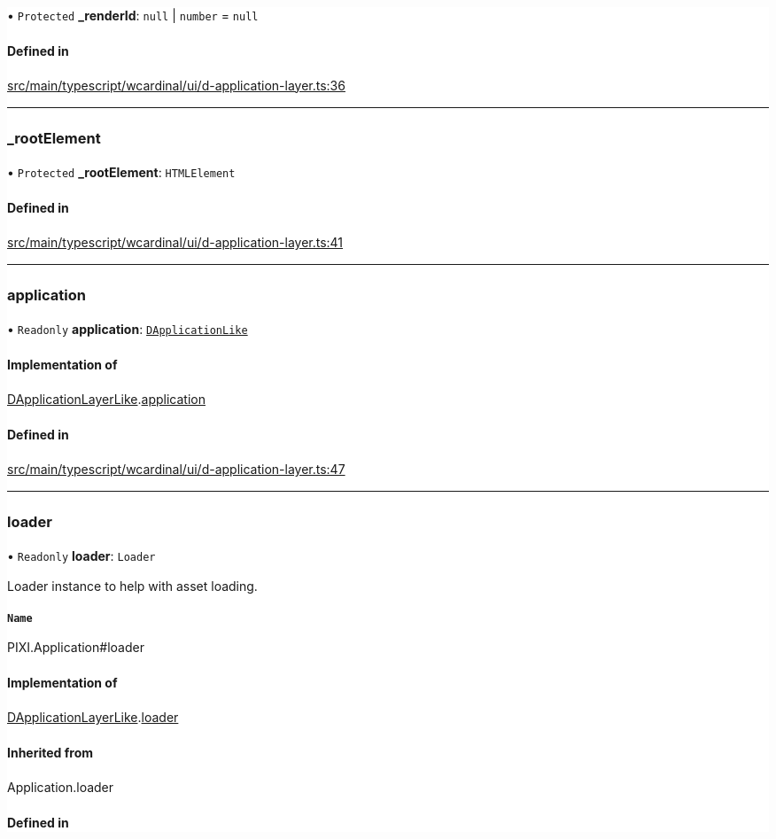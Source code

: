 • `Protected` **\_renderId**: ``null`` \| `number` = `null`

#### Defined in

[src/main/typescript/wcardinal/ui/d-application-layer.ts:36](https://github.com/winter-cardinal/winter-cardinal-ui/blob/v0.414.0/src/main/typescript/wcardinal/ui/d-application-layer.ts#L36)

___

### \_rootElement

• `Protected` **\_rootElement**: `HTMLElement`

#### Defined in

[src/main/typescript/wcardinal/ui/d-application-layer.ts:41](https://github.com/winter-cardinal/winter-cardinal-ui/blob/v0.414.0/src/main/typescript/wcardinal/ui/d-application-layer.ts#L41)

___

### application

• `Readonly` **application**: [`DApplicationLike`](../interfaces/DApplicationLike.md)

#### Implementation of

[DApplicationLayerLike](../interfaces/DApplicationLayerLike.md).[application](../interfaces/DApplicationLayerLike.md#application)

#### Defined in

[src/main/typescript/wcardinal/ui/d-application-layer.ts:47](https://github.com/winter-cardinal/winter-cardinal-ui/blob/v0.414.0/src/main/typescript/wcardinal/ui/d-application-layer.ts#L47)

___

### loader

• `Readonly` **loader**: `Loader`

Loader instance to help with asset loading.

**`Name`**

PIXI.Application#loader

#### Implementation of

[DApplicationLayerLike](../interfaces/DApplicationLayerLike.md).[loader](../interfaces/DApplicationLayerLike.md#loader)

#### Inherited from

Application.loader

#### Defined in
